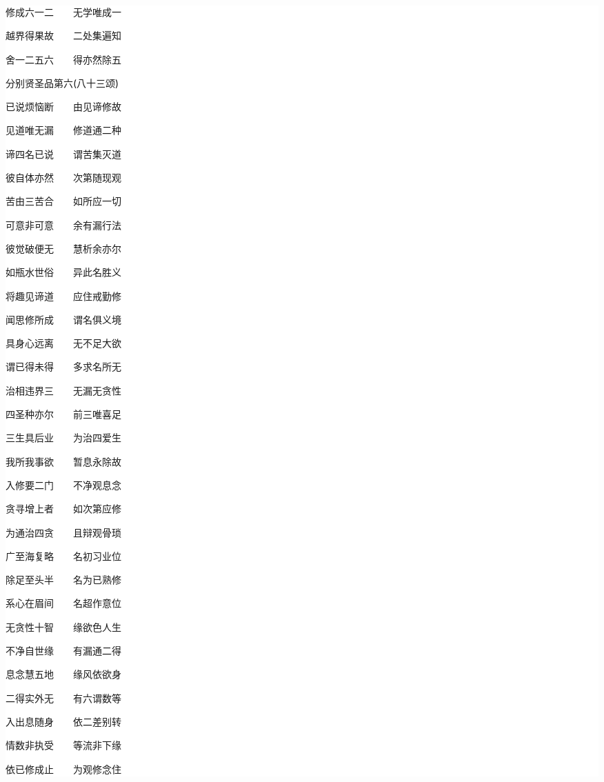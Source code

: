 修成六一二　　无学唯成一  

越界得果故　　二处集遍知  

舍一二五六　　得亦然除五  

分别贤圣品第六(八十三颂)  

已说烦恼断　　由见谛修故  

见道唯无漏　　修道通二种  

谛四名已说　　谓苦集灭道  

彼自体亦然　　次第随现观  

苦由三苦合　　如所应一切  

可意非可意　　余有漏行法  

彼觉破便无　　慧析余亦尔  

如瓶水世俗　　异此名胜义  

将趣见谛道　　应住戒勤修  

闻思修所成　　谓名俱义境  

具身心远离　　无不足大欲  

谓已得未得　　多求名所无  

治相违界三　　无漏无贪性  

四圣种亦尔　　前三唯喜足  

三生具后业　　为治四爱生  

我所我事欲　　暂息永除故  

入修要二门　　不净观息念  

贪寻增上者　　如次第应修  

为通治四贪　　且辩观骨琐  

广至海复略　　名初习业位  

除足至头半　　名为已熟修  

系心在眉间　　名超作意位  

无贪性十智　　缘欲色人生  

不净自世缘　　有漏通二得  

息念慧五地　　缘风依欲身  

二得实外无　　有六谓数等  

入出息随身　　依二差别转  

情数非执受　　等流非下缘  

依已修成止　　为观修念住  

